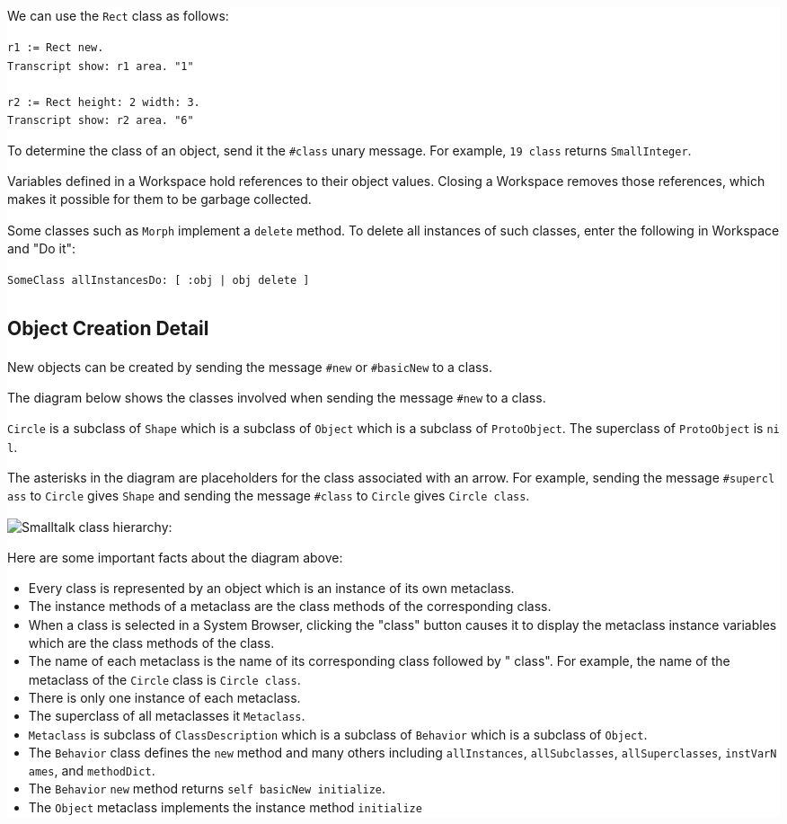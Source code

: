 We can use the `Rect` class as follows:

```smalltalk
r1 := Rect new.
Transcript show: r1 area. "1"

r2 := Rect height: 2 width: 3.
Transcript show: r2 area. "6"
```

To determine the class of an object, send it the `#class` unary message.
For example, `19 class` returns `SmallInteger`.

Variables defined in a Workspace hold references to their object values.
Closing a Workspace removes those references,
which makes it possible for them to be garbage collected.

Some classes such as `Morph` implement a `delete` method.
To delete all instances of such classes,
enter the following in Workspace and "Do it":

```smalltalk
SomeClass allInstancesDo: [ :obj | obj delete ]
```

## Object Creation Detail

New objects can be created by
sending the message `#new` or `#basicNew` to a class.

The diagram below shows the classes involved
when sending the message `#new` to a class.

`Circle` is a subclass of `Shape`
which is a subclass of `Object`
which is a subclass of `ProtoObject`.
The superclass of `ProtoObject` is `nil`.

The asterisks in the diagram are placeholders
for the class associated with an arrow.
For example, sending the message `#superclass` to `Circle` gives `Shape`
and sending the message `#class` to `Circle` gives `Circle class`.

<img alt="Smalltalk class hierarchy:" style="width: 100%"
  src="/blog/assets/SmalltalkClassHierarchy.png?v={{pkg.version}}">

Here are some important facts about the diagram above:

- Every class is represented by an object
  which is an instance of its own metaclass.
- The instance methods of a metaclass are
  the class methods of the corresponding class.
- When a class is selected in a System Browser, clicking the "class" button
  causes it to display the metaclass instance variables
  which are the class methods of the class.
- The name of each metaclass is the name of its corresponding class
  followed by " class". For example, the name of the
  metaclass of the `Circle` class is `Circle class`.
- There is only one instance of each metaclass.
- The superclass of all metaclasses it `Metaclass`.
- `Metaclass` is subclass of `ClassDescription`
  which is a subclass of `Behavior`
  which is a subclass of `Object`.
- The `Behavior` class defines the `new` method and many others including
  `allInstances`, `allSubclasses`, `allSuperclasses`, `instVarNames`,
  and `methodDict`.
- The `Behavior` `new` method returns `self basicNew initialize`.
- The `Object` metaclass implements the instance method `initialize`